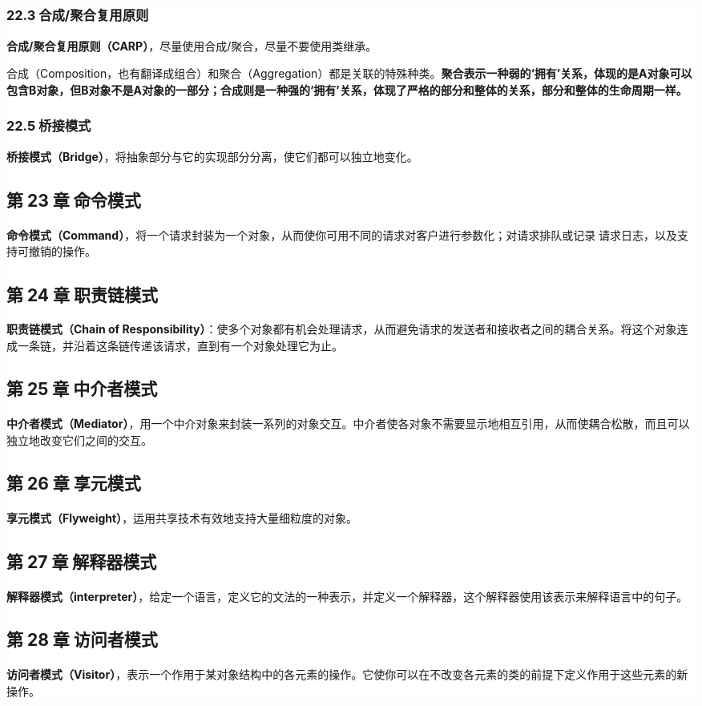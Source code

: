 ### 22.3 合成/聚合复用原则

**合成/聚合复用原则（CARP）**，尽量使用合成/聚合，尽量不要使用类继承。

合成（Composition，也有翻译成组合）和聚合（Aggregation）都是关联的特殊种类。**聚合表示一种弱的‘拥有’关系，体现的是A对象可以包含B对象，但B对象不是A对象的一部分；合成则是一种强的‘拥有’关系，体现了严格的部分和整体的关系，部分和整体的生命周期一样。**

### 22.5 桥接模式

**桥接模式（Bridge）**，将抽象部分与它的实现部分分离，使它们都可以独立地变化。

## 第 23 章 命令模式

**命令模式（Command）**，将一个请求封装为一个对象，从而使你可用不同的请求对客户进行参数化；对请求排队或记录 请求日志，以及支持可撤销的操作。

## 第 24 章 职责链模式

**职责链模式（Chain of Responsibility）**：使多个对象都有机会处理请求，从而避免请求的发送者和接收者之间的耦合关系。将这个对象连成一条链，并沿着这条链传递该请求，直到有一个对象处理它为止。

## 第 25 章 中介者模式

**中介者模式（Mediator）**，用一个中介对象来封装一系列的对象交互。中介者使各对象不需要显示地相互引用，从而使耦合松散，而且可以独立地改变它们之间的交互。

## 第 26 章 享元模式

**享元模式（Flyweight）**，运用共享技术有效地支持大量细粒度的对象。

## 第 27 章 解释器模式

**解释器模式（interpreter）**，给定一个语言，定义它的文法的一种表示，并定义一个解释器，这个解释器使用该表示来解释语言中的句子。

## 第 28 章 访问者模式

**访问者模式（Visitor）**，表示一个作用于某对象结构中的各元素的操作。它使你可以在不改变各元素的类的前提下定义作用于这些元素的新操作。
